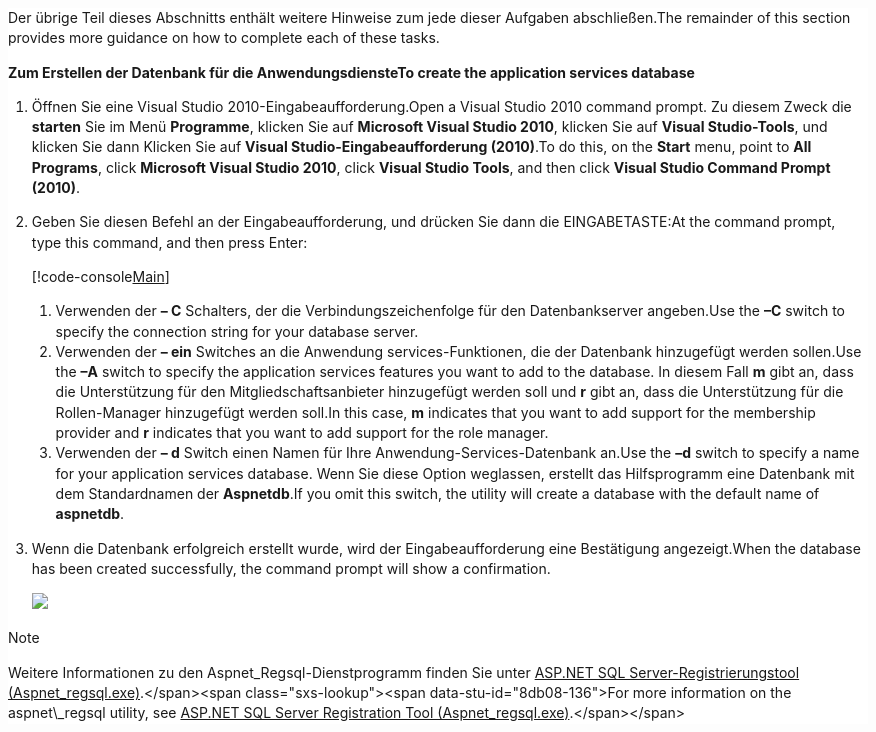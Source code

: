 <span data-ttu-id="8db08-125">Der übrige Teil dieses Abschnitts enthält weitere Hinweise zum jede dieser Aufgaben abschließen.</span><span class="sxs-lookup"><span data-stu-id="8db08-125">The remainder of this section provides more guidance on how to complete each of these tasks.</span></span>

<span data-ttu-id="8db08-126">**Zum Erstellen der Datenbank für die Anwendungsdienste**</span><span class="sxs-lookup"><span data-stu-id="8db08-126">**To create the application services database**</span></span>

1. <span data-ttu-id="8db08-127">Öffnen Sie eine Visual Studio 2010-Eingabeaufforderung.</span><span class="sxs-lookup"><span data-stu-id="8db08-127">Open a Visual Studio 2010 command prompt.</span></span> <span data-ttu-id="8db08-128">Zu diesem Zweck die **starten** Sie im Menü **Programme**, klicken Sie auf **Microsoft Visual Studio 2010**, klicken Sie auf **Visual Studio-Tools**, und klicken Sie dann Klicken Sie auf **Visual Studio-Eingabeaufforderung (2010)**.</span><span class="sxs-lookup"><span data-stu-id="8db08-128">To do this, on the **Start** menu, point to **All Programs**, click **Microsoft Visual Studio 2010**, click **Visual Studio Tools**, and then click **Visual Studio Command Prompt (2010)**.</span></span>
2. <span data-ttu-id="8db08-129">Geben Sie diesen Befehl an der Eingabeaufforderung, und drücken Sie dann die EINGABETASTE:</span><span class="sxs-lookup"><span data-stu-id="8db08-129">At the command prompt, type this command, and then press Enter:</span></span>

    [!code-console[Main](setting-up-the-contact-manager-solution/samples/sample1.cmd)]

    1. <span data-ttu-id="8db08-130">Verwenden der **– C** Schalters, der die Verbindungszeichenfolge für den Datenbankserver angeben.</span><span class="sxs-lookup"><span data-stu-id="8db08-130">Use the **–C** switch to specify the connection string for your database server.</span></span>
    2. <span data-ttu-id="8db08-131">Verwenden der **– ein** Switches an die Anwendung services-Funktionen, die der Datenbank hinzugefügt werden sollen.</span><span class="sxs-lookup"><span data-stu-id="8db08-131">Use the **–A** switch to specify the application services features you want to add to the database.</span></span> <span data-ttu-id="8db08-132">In diesem Fall **m** gibt an, dass die Unterstützung für den Mitgliedschaftsanbieter hinzugefügt werden soll und **r** gibt an, dass die Unterstützung für die Rollen-Manager hinzugefügt werden soll.</span><span class="sxs-lookup"><span data-stu-id="8db08-132">In this case, **m** indicates that you want to add support for the membership provider and **r** indicates that you want to add support for the role manager.</span></span>
    3. <span data-ttu-id="8db08-133">Verwenden der **– d** Switch einen Namen für Ihre Anwendung-Services-Datenbank an.</span><span class="sxs-lookup"><span data-stu-id="8db08-133">Use the **–d** switch to specify a name for your application services database.</span></span> <span data-ttu-id="8db08-134">Wenn Sie diese Option weglassen, erstellt das Hilfsprogramm eine Datenbank mit dem Standardnamen der **Aspnetdb**.</span><span class="sxs-lookup"><span data-stu-id="8db08-134">If you omit this switch, the utility will create a database with the default name of **aspnetdb**.</span></span>
3. <span data-ttu-id="8db08-135">Wenn die Datenbank erfolgreich erstellt wurde, wird der Eingabeaufforderung eine Bestätigung angezeigt.</span><span class="sxs-lookup"><span data-stu-id="8db08-135">When the database has been created successfully, the command prompt will show a confirmation.</span></span>

    ![](setting-up-the-contact-manager-solution/_static/image1.png)

> [!NOTE]
> <span data-ttu-id="8db08-136">Weitere Informationen zu den Aspnet\_Regsql-Dienstprogramm finden Sie unter [ASP.NET SQL Server-Registrierungstool (Aspnet\_regsql.exe)](https://msdn.microsoft.com/en-us/library/ms229862(v=vs.100).aspx).</span><span class="sxs-lookup"><span data-stu-id="8db08-136">For more information on the aspnet\_regsql utility, see [ASP.NET SQL Server Registration Tool (Aspnet\_regsql.exe)](https://msdn.microsoft.com/en-us/library/ms229862(v=vs.100).aspx).</span></span>

